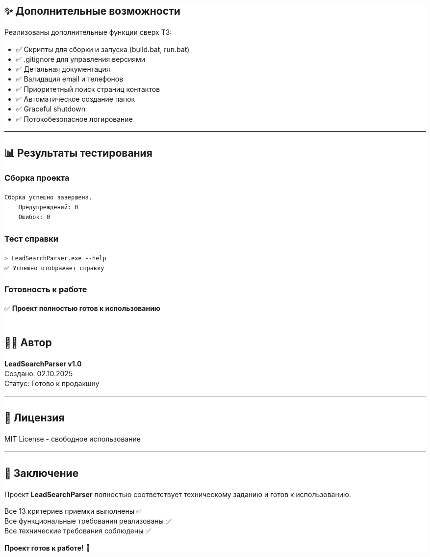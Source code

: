 
## ✨ Дополнительные возможности

Реализованы дополнительные функции сверх ТЗ:
- ✅ Скрипты для сборки и запуска (build.bat, run.bat)
- ✅ .gitignore для управления версиями
- ✅ Детальная документация
- ✅ Валидация email и телефонов
- ✅ Приоритетный поиск страниц контактов
- ✅ Автоматическое создание папок
- ✅ Graceful shutdown
- ✅ Потокобезопасное логирование

---

## 📊 Результаты тестирования

### Сборка проекта
```
Сборка успешно завершена.
    Предупреждений: 0
    Ошибок: 0
```

### Тест справки
```bash
> LeadSearchParser.exe --help
✅ Успешно отображает справку
```

### Готовность к работе
✅ **Проект полностью готов к использованию**

---

## 👨‍💻 Автор

**LeadSearchParser v1.0**  
Создано: 02.10.2025  
Статус: Готово к продакшну

---

## 📄 Лицензия

MIT License - свободное использование

---

## 🎉 Заключение

Проект **LeadSearchParser** полностью соответствует техническому заданию и готов к использованию.

Все 13 критериев приемки выполнены ✅  
Все функциональные требования реализованы ✅  
Все технические требования соблюдены ✅

**Проект готов к работе!** 🚀


